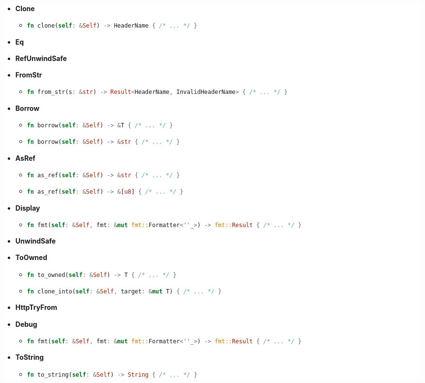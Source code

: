 - **Clone**
  - ```rust
    fn clone(self: &Self) -> HeaderName { /* ... */ }
    ```

- **Eq**
- **RefUnwindSafe**
- **FromStr**
  - ```rust
    fn from_str(s: &str) -> Result<HeaderName, InvalidHeaderName> { /* ... */ }
    ```

- **Borrow**
  - ```rust
    fn borrow(self: &Self) -> &T { /* ... */ }
    ```

  - ```rust
    fn borrow(self: &Self) -> &str { /* ... */ }
    ```

- **AsRef**
  - ```rust
    fn as_ref(self: &Self) -> &str { /* ... */ }
    ```

  - ```rust
    fn as_ref(self: &Self) -> &[u8] { /* ... */ }
    ```

- **Display**
  - ```rust
    fn fmt(self: &Self, fmt: &mut fmt::Formatter<''_>) -> fmt::Result { /* ... */ }
    ```

- **UnwindSafe**
- **ToOwned**
  - ```rust
    fn to_owned(self: &Self) -> T { /* ... */ }
    ```

  - ```rust
    fn clone_into(self: &Self, target: &mut T) { /* ... */ }
    ```

- **HttpTryFrom**
- **Debug**
  - ```rust
    fn fmt(self: &Self, fmt: &mut fmt::Formatter<''_>) -> fmt::Result { /* ... */ }
    ```

- **ToString**
  - ```rust
    fn to_string(self: &Self) -> String { /* ... */ }
    ```


[`HeaderName`]: struct.HeaderName.html
[`HeaderMap`]: struct.HeaderMap.html
[multimap]: https://en.wikipedia.org/wiki/Multimap
[`HashMap`]: https://doc.rust-lang.org/std/collections/struct.HashMap.html
[Robin Hood hashing]: https://en.wikipedia.org/wiki/Hash_table#Robin_Hood_hashing
[`HeaderName`]: struct.HeaderName.html
[`HeaderMap`]: struct.HeaderMap.html
[`header`]: index.html